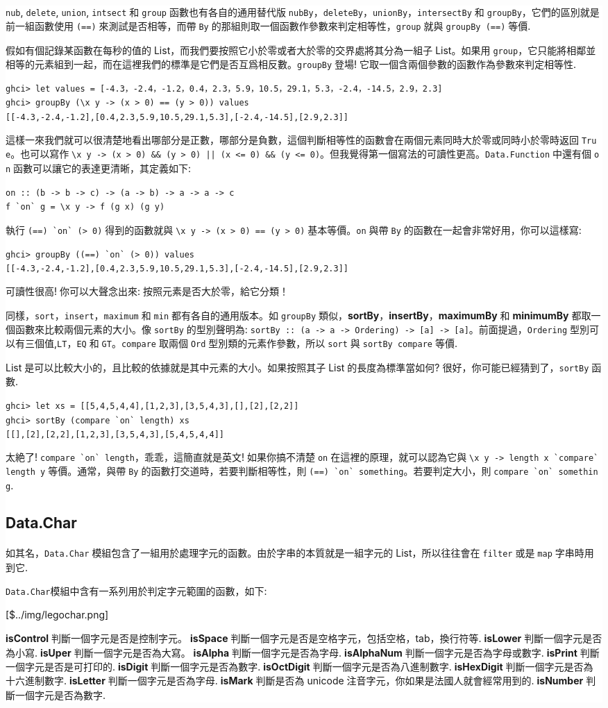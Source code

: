 ``nub``, ``delete``, ``union``, ``intsect`` 和 ``group`` 函數也有各自的通用替代版 ``nubBy``，``deleteBy``，``unionBy``，``intersectBy`` 和 ``groupBy``，它們的區別就是前一組函數使用 ``(==)`` 來測試是否相等，而帶 ``By`` 的那組則取一個函數作參數來判定相等性，``group`` 就與 ``groupBy (==)`` 等價.

假如有個記錄某函數在每秒的值的 List，而我們要按照它小於零或者大於零的交界處將其分為一組子 List。如果用 ``group``，它只能將相鄰並相等的元素組到一起，而在這裡我們的標準是它們是否互爲相反數。``groupBy`` 登場! 它取一個含兩個參數的函數作為參數來判定相等性.

```
ghci> let values = [-4.3，-2.4，-1.2，0.4，2.3，5.9，10.5，29.1，5.3，-2.4，-14.5，2.9，2.3]  
ghci> groupBy (\x y -> (x > 0) == (y > 0)) values  
[[-4.3,-2.4,-1.2],[0.4,2.3,5.9,10.5,29.1,5.3],[-2.4,-14.5],[2.9,2.3]]  
```

這樣一來我們就可以很清楚地看出哪部分是正數，哪部分是負數，這個判斷相等性的函數會在兩個元素同時大於零或同時小於零時返回 ``True``。也可以寫作 ``\x y -> (x > 0) && (y > 0) || (x <= 0) && (y <= 0)``。但我覺得第一個寫法的可讀性更高。``Data.Function`` 中還有個 ``on`` 函數可以讓它的表達更清晰，其定義如下:

```
on :: (b -> b -> c) -> (a -> b) -> a -> a -> c  
f `on` g = \x y -> f (g x) (g y)  
```

執行 ``(==) `on` (> 0)`` 得到的函數就與 ``\x y -> (x > 0) == (y > 0)`` 基本等價。``on`` 與帶 ``By`` 的函數在一起會非常好用，你可以這樣寫:

```
ghci> groupBy ((==) `on` (> 0)) values  
[[-4.3,-2.4,-1.2],[0.4,2.3,5.9,10.5,29.1,5.3],[-2.4,-14.5],[2.9,2.3]]  
```

可讀性很高! 你可以大聲念出來: 按照元素是否大於零，給它分類！

同樣，``sort``，``insert``，``maximum`` 和 ``min`` 都有各自的通用版本。如 ``groupBy`` 類似，**sortBy**，**insertBy**，**maximumBy** 和 **minimumBy** 都取一個函數來比較兩個元素的大小。像 ``sortBy`` 的型別聲明為:  ``sortBy :: (a -> a -> Ordering) -> [a] -> [a]``。前面提過，``Ordering`` 型別可以有三個值,``LT``，``EQ`` 和 ``GT``。``compare`` 取兩個 ``Ord`` 型別類的元素作參數，所以 ``sort`` 與 ``sortBy compare`` 等價.

List 是可以比較大小的，且比較的依據就是其中元素的大小。如果按照其子 List 的長度為標準當如何? 很好，你可能已經猜到了，``sortBy`` 函數.

```
ghci> let xs = [[5,4,5,4,4],[1,2,3],[3,5,4,3],[],[2],[2,2]]  
ghci> sortBy (compare `on` length) xs  
[[],[2],[2,2],[1,2,3],[3,5,4,3],[5,4,5,4,4]]  
```

太絶了! ``compare `on` length``，乖乖，這簡直就是英文! 如果你搞不清楚 ``on`` 在這裡的原理，就可以認為它與 ``\x y -> length x `compare` length y`` 等價。通常，與帶 ``By`` 的函數打交道時，若要判斷相等性，則 ``(==) `on` something``。若要判定大小，則 ``compare `on` something``.




##  Data.Char


如其名，``Data.Char`` 模組包含了一組用於處理字元的函數。由於字串的本質就是一組字元的 List，所以往往會在 ``filter`` 或是 ``map`` 字串時用到它.

``Data.Char``模組中含有一系列用於判定字元範圍的函數，如下:

[$../img/legochar.png]

**isControl** 判斷一個字元是否是控制字元。
**isSpace** 判斷一個字元是否是空格字元，包括空格，tab，換行符等.
**isLower** 判斷一個字元是否為小寫.
**isUper** 判斷一個字元是否為大寫。
**isAlpha** 判斷一個字元是否為字母.
**isAlphaNum** 判斷一個字元是否為字母或數字.
**isPrint** 判斷一個字元是否是可打印的.
**isDigit** 判斷一個字元是否為數字.
**isOctDigit** 判斷一個字元是否為八進制數字.
**isHexDigit** 判斷一個字元是否為十六進制數字.
**isLetter** 判斷一個字元是否為字母.
**isMark** 判斷是否為 unicode 注音字元，你如果是法國人就會經常用到的.
**isNumber** 判斷一個字元是否為數字.